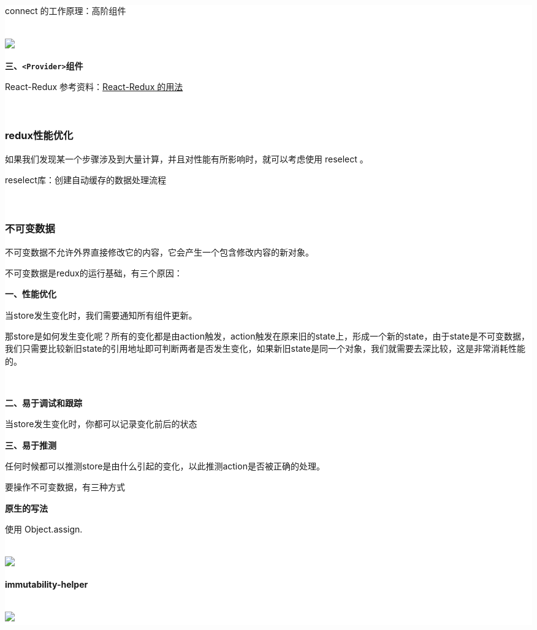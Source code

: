 connect 的工作原理：高阶组件

<br/>
<img src='https://github.com/jiangxia/FE-Knowledge/raw/master/images/107.jpg' width='600'>
<br/>


**三、`<Provider>`组件**

React-Redux 参考资料：[React-Redux 的用法](http://www.ruanyifeng.com/blog/2016/09/redux_tutorial_part_three_react-redux.html)

<br/>

### redux性能优化

如果我们发现某一个步骤涉及到大量计算，并且对性能有所影响时，就可以考虑使用 reselect 。

reselect库：创建自动缓存的数据处理流程

<br/>

### 不可变数据

不可变数据不允许外界直接修改它的内容，它会产生一个包含修改内容的新对象。

不可变数据是redux的运行基础，有三个原因：

**一、性能优化**

当store发生变化时，我们需要通知所有组件更新。

那store是如何发生变化呢？所有的变化都是由action触发，action触发在原来旧的state上，形成一个新的state，由于state是不可变数据，我们只需要比较新旧state的引用地址即可判断两者是否发生变化，如果新旧state是同一个对象，我们就需要去深比较，这是非常消耗性能的。

<br/>

**二、易于调试和跟踪**

当store发生变化时，你都可以记录变化前后的状态

**三、易于推测**

任何时候都可以推测store是由什么引起的变化，以此推测action是否被正确的处理。

要操作不可变数据，有三种方式

**原生的写法**

使用 Object.assign.

<br/>
<img src='https://github.com/jiangxia/FE-Knowledge/raw/master/images/124.png' width='600'>
<br/>

**immutability-helper**


<br/>
<img src='https://github.com/jiangxia/FE-Knowledge/raw/master/images/125.png' width='600'>
<br/>
